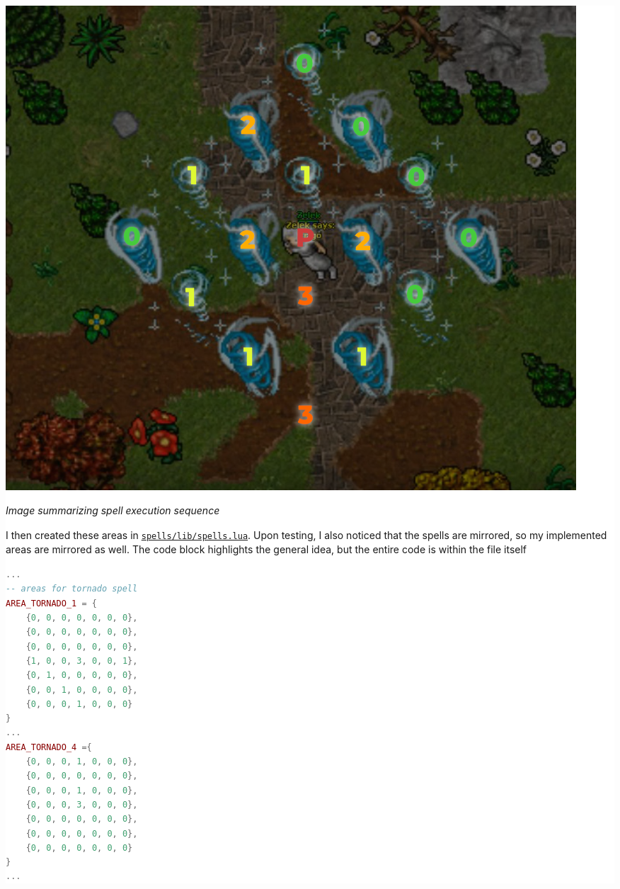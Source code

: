 ![alt text](/Resources/Tornado%20Spell%20Sequence.png)

*Image summarizing spell execution sequence*

I then created these areas in [`spells/lib/spells.lua`](/TFS%201.4/data/spells/lib/spells.lua). Upon testing, I also noticed that the spells are mirrored, so my implemented areas are mirrored as well. The code block highlights the general idea, but the entire code is within the file itself

``` lua
...
-- areas for tornado spell
AREA_TORNADO_1 = {
	{0, 0, 0, 0, 0, 0, 0},
	{0, 0, 0, 0, 0, 0, 0},
	{0, 0, 0, 0, 0, 0, 0},
	{1, 0, 0, 3, 0, 0, 1},
	{0, 1, 0, 0, 0, 0, 0},
	{0, 0, 1, 0, 0, 0, 0},
	{0, 0, 0, 1, 0, 0, 0}
}
... 
AREA_TORNADO_4 ={
	{0, 0, 0, 1, 0, 0, 0},
	{0, 0, 0, 0, 0, 0, 0},
	{0, 0, 0, 1, 0, 0, 0},
	{0, 0, 0, 3, 0, 0, 0},
	{0, 0, 0, 0, 0, 0, 0},
	{0, 0, 0, 0, 0, 0, 0},
	{0, 0, 0, 0, 0, 0, 0}
}
...
```